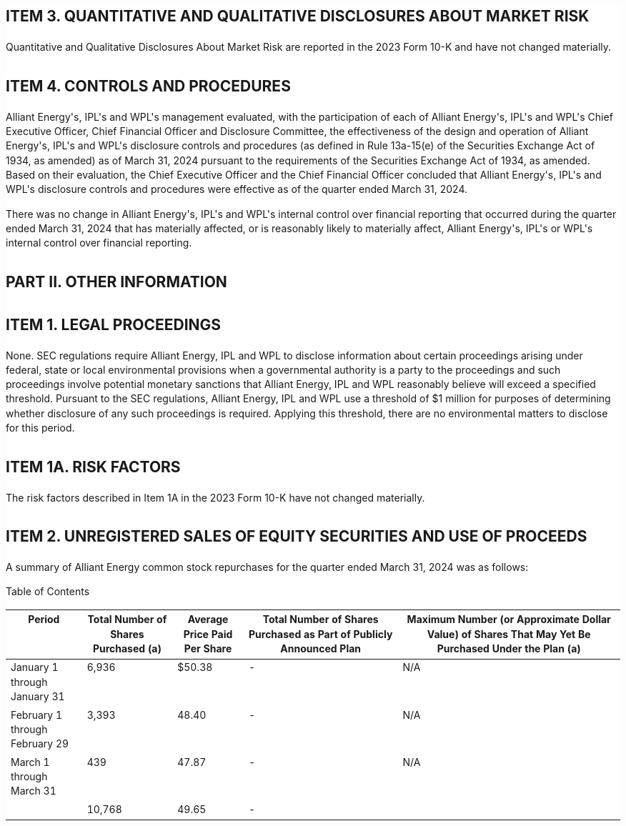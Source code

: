 ITEM 3. QUANTITATIVE AND QUALITATIVE DISCLOSURES ABOUT MARKET RISK
------------------------------------------------------------------

Quantitative and Qualitative Disclosures About Market Risk are reported in the 2023 Form 10-K and have not changed materially.

ITEM 4. CONTROLS AND PROCEDURES
-------------------------------

Alliant Energy's, IPL's and WPL's management evaluated, with the participation of each of Alliant Energy's, IPL's and WPL's Chief Executive Officer, Chief Financial Officer and Disclosure Committee, the effectiveness of the design and operation of Alliant Energy's, IPL's and WPL's disclosure controls and procedures (as defined in Rule 13a-15(e) of the Securities Exchange Act of 1934, as amended) as of March 31, 2024 pursuant to the requirements of the Securities Exchange Act of 1934, as amended. Based on their evaluation, the Chief Executive Officer and the Chief Financial Officer concluded that Alliant Energy's, IPL's and WPL's disclosure controls and procedures were effective as of the quarter ended March 31, 2024.

There was no change in Alliant Energy's, IPL's and WPL's internal control over financial reporting that occurred during the quarter ended March 31, 2024 that has materially affected, or is reasonably likely to materially affect, Alliant Energy's, IPL's or WPL's internal control over financial reporting.

PART II. OTHER INFORMATION
--------------------------

ITEM 1. LEGAL PROCEEDINGS
-------------------------

None. SEC regulations require Alliant Energy, IPL and WPL to disclose information about certain proceedings arising under federal, state or local environmental provisions when a governmental authority is a party to the proceedings and such proceedings involve potential monetary sanctions that Alliant Energy, IPL and WPL reasonably believe will exceed a specified threshold. Pursuant to the SEC regulations, Alliant Energy, IPL and WPL use a threshold of $1 million for purposes of determining whether disclosure of any such proceedings is required. Applying this threshold, there are no environmental matters to disclose for this period.

ITEM 1A. RISK FACTORS
---------------------

The risk factors described in Item 1A in the 2023 Form 10-K have not changed materially.

ITEM 2. UNREGISTERED SALES OF EQUITY SECURITIES AND USE OF PROCEEDS
-------------------------------------------------------------------

A summary of Alliant Energy common stock repurchases for the quarter ended March 31, 2024 was as follows:

Table of Contents

| Period | Total Number of Shares Purchased (a) | Average Price Paid Per Share | Total Number of Shares Purchased as Part of Publicly Announced Plan | Maximum Number (or Approximate Dollar Value) of Shares That May Yet Be Purchased Under the Plan (a) |
| --- | --- | --- | --- | --- |
| January 1 through January 31 | 6,936 | $50.38 | - | N/A |
| February 1 through February 29 | 3,393 | 48.40 | - | N/A |
| March 1 through March 31 | 439 | 47.87 | - | N/A |
| | 10,768 | 49.65 | - | |
